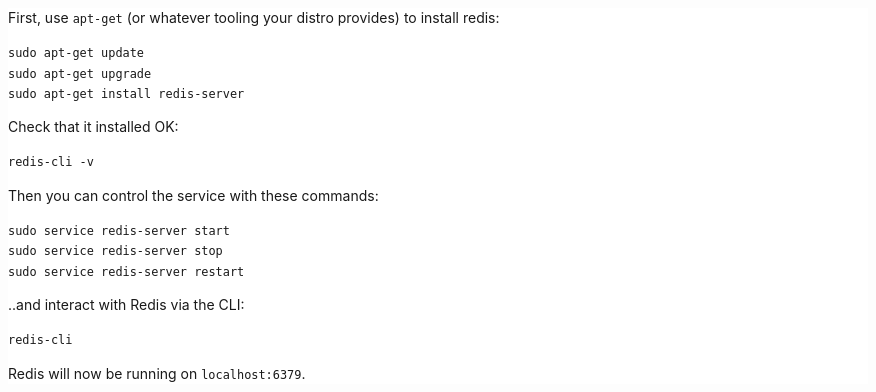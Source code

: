 First, use `apt-get` (or whatever tooling your distro provides) to install redis:
 
```
sudo apt-get update
sudo apt-get upgrade
sudo apt-get install redis-server
```

Check that it installed OK:

```
redis-cli -v
```

Then you can control the service with these commands:

```
sudo service redis-server start
sudo service redis-server stop
sudo service redis-server restart
```

..and interact with Redis via the CLI:

```
redis-cli
```

Redis will now be running on `localhost:6379`.